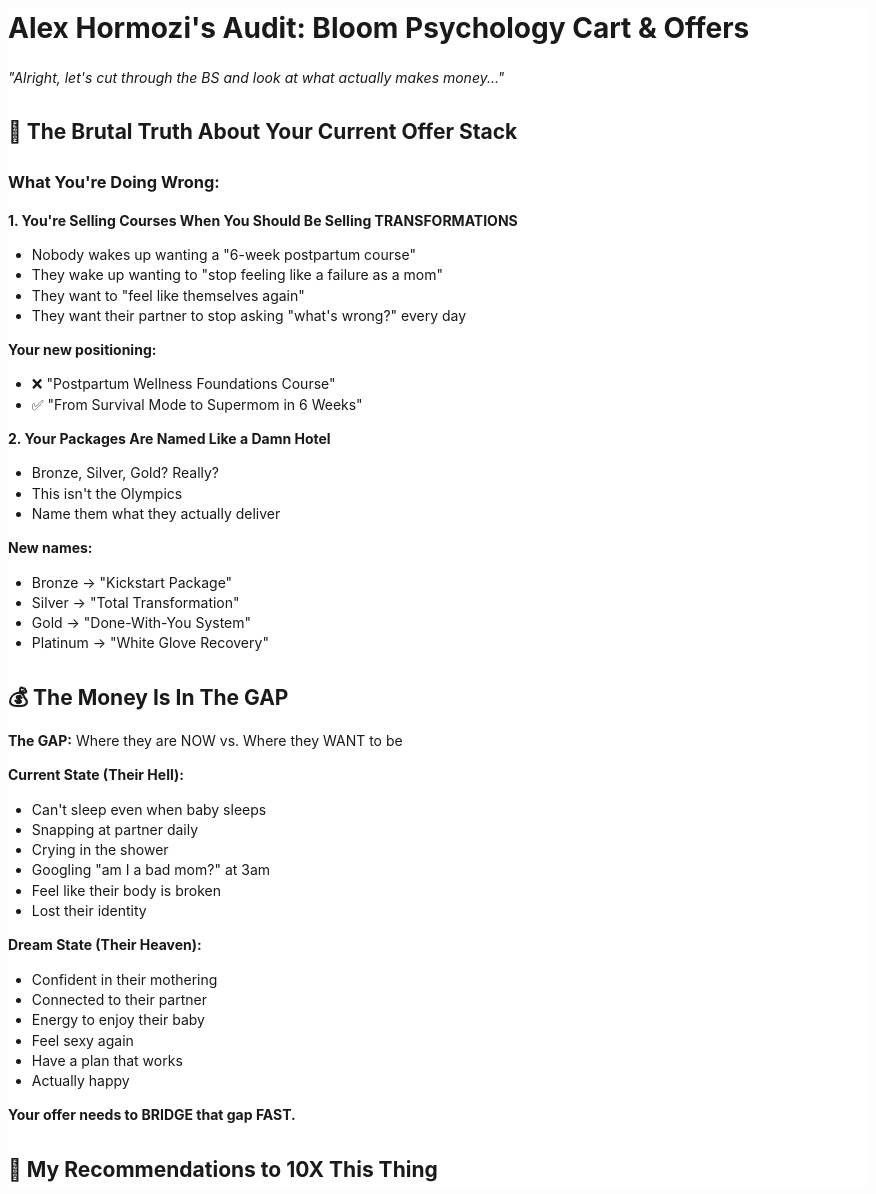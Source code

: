 # Alex Hormozi's Audit: Bloom Psychology Cart & Offers

*"Alright, let's cut through the BS and look at what actually makes money..."*

## 🎯 The Brutal Truth About Your Current Offer Stack

### What You're Doing Wrong:

**1. You're Selling Courses When You Should Be Selling TRANSFORMATIONS**
- Nobody wakes up wanting a "6-week postpartum course"
- They wake up wanting to "stop feeling like a failure as a mom"
- They want to "feel like themselves again"
- They want their partner to stop asking "what's wrong?" every day

**Your new positioning:**
- ❌ "Postpartum Wellness Foundations Course"
- ✅ "From Survival Mode to Supermom in 6 Weeks"

**2. Your Packages Are Named Like a Damn Hotel**
- Bronze, Silver, Gold? Really?
- This isn't the Olympics
- Name them what they actually deliver

**New names:**
- Bronze → "Kickstart Package"
- Silver → "Total Transformation"
- Gold → "Done-With-You System"
- Platinum → "White Glove Recovery"

## 💰 The Money Is In The GAP

**The GAP:** Where they are NOW vs. Where they WANT to be

**Current State (Their Hell):**
- Can't sleep even when baby sleeps
- Snapping at partner daily
- Crying in the shower
- Googling "am I a bad mom?" at 3am
- Feel like their body is broken
- Lost their identity

**Dream State (Their Heaven):**
- Confident in their mothering
- Connected to their partner
- Energy to enjoy their baby
- Feel sexy again
- Have a plan that works
- Actually happy

**Your offer needs to BRIDGE that gap FAST.**

## 🚀 My Recommendations to 10X This Thing
